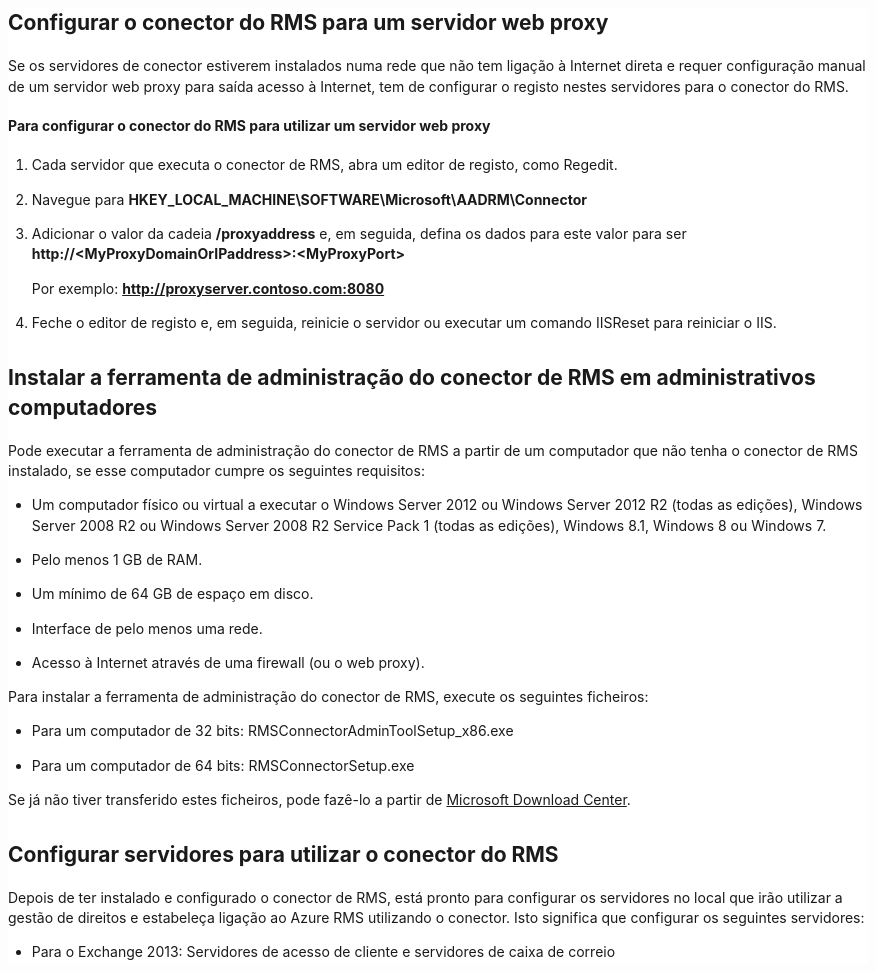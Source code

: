 ## <a name="BKMK_ConfiguringWebProxy"></a>Configurar o conector do RMS para um servidor web proxy
Se os servidores de conector estiverem instalados numa rede que não tem ligação à Internet direta e requer configuração manual de um servidor web proxy para saída acesso à Internet, tem de configurar o registo nestes servidores para o conector do RMS.

#### Para configurar o conector do RMS para utilizar um servidor web proxy

1.  Cada servidor que executa o conector de RMS, abra um editor de registo, como Regedit.

2.  Navegue para **HKEY_LOCAL_MACHINE\SOFTWARE\Microsoft\AADRM\Connector**

3.  Adicionar o valor da cadeia **/proxyaddress** e, em seguida, defina os dados para este valor para ser **http://&lt;MyProxyDomainOrIPaddress&gt;:&lt;MyProxyPort&gt;**

    Por exemplo: **http://proxyserver.contoso.com:8080**

4.  Feche o editor de registo e, em seguida, reinicie o servidor ou executar um comando IISReset para reiniciar o IIS.

## <a name="BKMK_InstallingStandaloneTool"></a>Instalar a ferramenta de administração do conector de RMS em administrativos computadores
Pode executar a ferramenta de administração do conector de RMS a partir de um computador que não tenha o conector de RMS instalado, se esse computador cumpre os seguintes requisitos:

-   Um computador físico ou virtual a executar o Windows Server 2012 ou Windows Server 2012 R2 (todas as edições), Windows Server 2008 R2 ou Windows Server 2008 R2 Service Pack 1 (todas as edições), Windows 8.1, Windows 8 ou Windows 7.

-   Pelo menos 1 GB de RAM.

-   Um mínimo de 64 GB de espaço em disco.

-   Interface de pelo menos uma rede.

-   Acesso à Internet através de uma firewall (ou o web proxy).

Para instalar a ferramenta de administração do conector de RMS, execute os seguintes ficheiros:

-   Para um computador de 32 bits: RMSConnectorAdminToolSetup_x86.exe

-   Para um computador de 64 bits: RMSConnectorSetup.exe

Se já não tiver transferido estes ficheiros, pode fazê-lo a partir de [Microsoft Download Center](http://go.microsoft.com/fwlink/?LinkId=314106).

## <a name="ConfiguringServers"></a>Configurar servidores para utilizar o conector do RMS
Depois de ter instalado e configurado o conector de RMS, está pronto para configurar os servidores no local que irão utilizar a gestão de direitos e estabeleça ligação ao Azure RMS utilizando o conector. Isto significa que configurar os seguintes servidores:

-   Para o Exchange 2013: Servidores de acesso de cliente e servidores de caixa de correio

